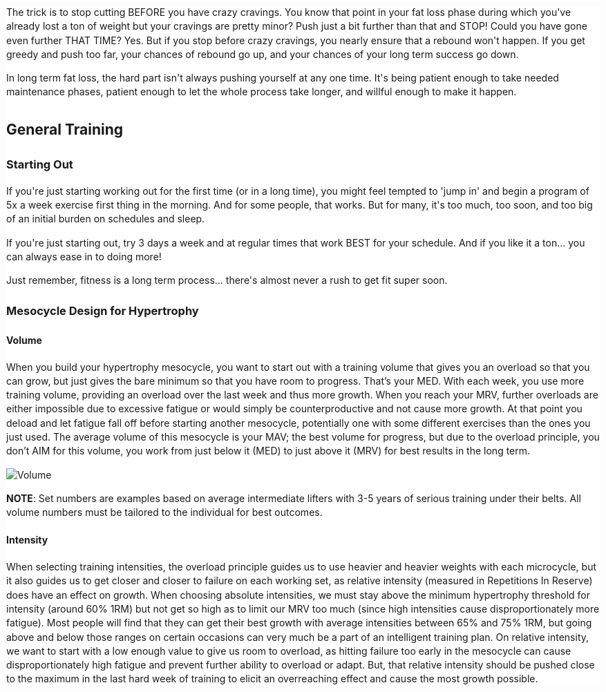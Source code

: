 The trick is to stop cutting BEFORE you have crazy cravings. You know that point in your fat loss phase during which you've already lost a ton of weight but your cravings are pretty minor? Push just a bit further than that and STOP! Could you have gone even further THAT TIME? Yes. But if you stop before crazy cravings, you nearly ensure that a rebound won't happen. If you get greedy and push too far, your chances of rebound go up, and your chances of your long term success go down.

In long term fat loss, the hard part isn't always pushing yourself at any one time. It's being patient enough to take needed maintenance phases, patient enough to let the whole process take longer, and willful enough to make it happen.

## General Training

### Starting Out

If you're just starting working out for the first time (or in a long time), you might feel tempted to 'jump in' and begin a program of 5x a week exercise first thing in the morning.
And for some people, that works. But for many, it's too much, too soon, and too big of an initial burden on schedules and sleep.

If you're just starting out, try 3 days a week and at regular times that work BEST for your schedule. And if you like it a ton... you can always ease in to doing more!

Just remember, fitness is a long term process... there's almost never a rush to get fit super soon.

### Mesocycle Design for Hypertrophy

#### Volume

When you build your hypertrophy mesocycle, you want to start out with a training volume that gives you an overload so that you can grow, but just gives the bare minimum so that you have room to progress. That’s your MED. With each week, you use more training volume, providing an overload over the last week and thus more growth. When you reach your MRV, further overloads are either impossible due to excessive fatigue or would simply be counterproductive and not cause more growth. At that point you deload and let fatigue fall off before starting another mesocycle, potentially one with some different exercises than the ones you just used. The average volume of this mesocycle is your MAV; the best volume for progress, but due to the overload principle, you don’t AIM for this volume, you work from just below it (MED) to just above it (MRV) for best results in the long term.

![Volume](https://i.imgur.com/LDcpmFw.jpg)

**NOTE**: Set numbers are examples based on average intermediate lifters with 3-5 years of serious training under their belts. All volume numbers must be tailored to the individual for best outcomes.

#### Intensity

When selecting training intensities, the overload principle guides us to use heavier and heavier weights with each microcycle, but it also guides us to get closer and closer to failure on each working set, as relative intensity (measured in Repetitions In Reserve) does have an effect on growth. When choosing absolute intensities, we must stay above the minimum hypertrophy threshold for intensity (around 60% 1RM) but not get so high as to limit our MRV too much (since high intensities cause disproportionately more fatigue). Most people will find that they can get their best growth with average intensities between 65% and 75% 1RM, but going above and below those ranges on certain occasions can very much be a part of an intelligent training plan. On relative intensity, we want to start with a low enough value to give us room to overload, as hitting failure too early in the mesocycle can cause disproportionately high fatigue and prevent further ability to overload or adapt. But, that relative intensity should be pushed close to the maximum in the last hard week of training to elicit an overreaching effect and cause the most growth possible.
